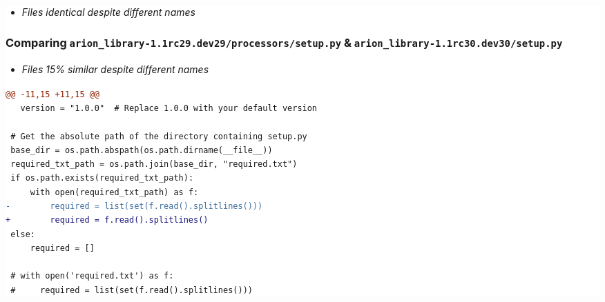  * *Files identical despite different names*

### Comparing `arion_library-1.1rc29.dev29/processors/setup.py` & `arion_library-1.1rc30.dev30/setup.py`

 * *Files 15% similar despite different names*

```diff
@@ -11,15 +11,15 @@
   version = "1.0.0"  # Replace 1.0.0 with your default version
 
 # Get the absolute path of the directory containing setup.py
 base_dir = os.path.abspath(os.path.dirname(__file__))
 required_txt_path = os.path.join(base_dir, "required.txt")
 if os.path.exists(required_txt_path):
     with open(required_txt_path) as f:
-        required = list(set(f.read().splitlines()))
+        required = f.read().splitlines()
 else:
     required = []
 
 # with open('required.txt') as f:
 #     required = list(set(f.read().splitlines()))
```

